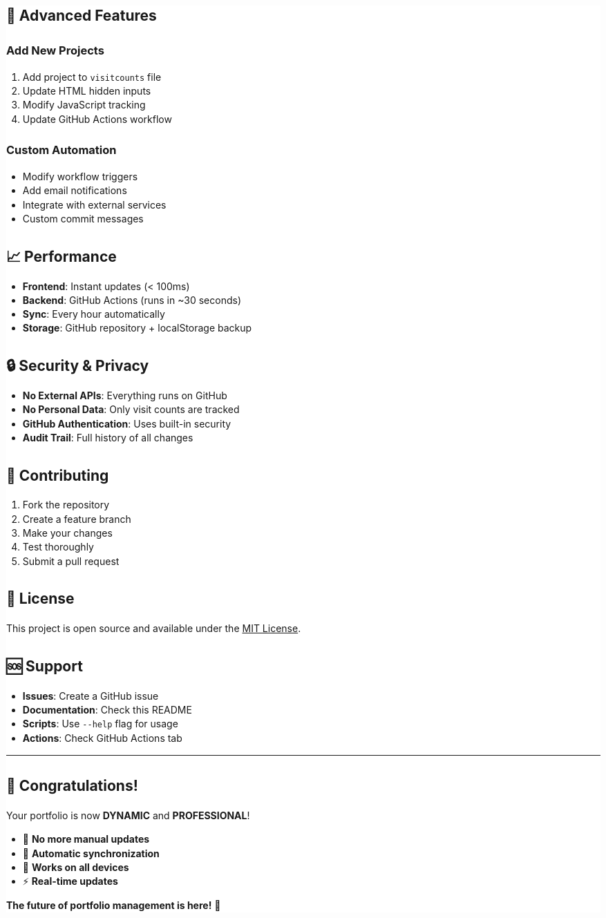 ## 🚀 Advanced Features

### **Add New Projects**
1. Add project to `visitcounts` file
2. Update HTML hidden inputs
3. Modify JavaScript tracking
4. Update GitHub Actions workflow

### **Custom Automation**
- Modify workflow triggers
- Add email notifications
- Integrate with external services
- Custom commit messages

## 📈 Performance

- **Frontend**: Instant updates (< 100ms)
- **Backend**: GitHub Actions (runs in ~30 seconds)
- **Sync**: Every hour automatically
- **Storage**: GitHub repository + localStorage backup

## 🔒 Security & Privacy

- **No External APIs**: Everything runs on GitHub
- **No Personal Data**: Only visit counts are tracked
- **GitHub Authentication**: Uses built-in security
- **Audit Trail**: Full history of all changes

## 🤝 Contributing

1. Fork the repository
2. Create a feature branch
3. Make your changes
4. Test thoroughly
5. Submit a pull request

## 📄 License

This project is open source and available under the [MIT License](LICENSE).

## 🆘 Support

- **Issues**: Create a GitHub issue
- **Documentation**: Check this README
- **Scripts**: Use `--help` flag for usage
- **Actions**: Check GitHub Actions tab

---

## 🎉 Congratulations!

Your portfolio is now **DYNAMIC** and **PROFESSIONAL**! 

- 🚀 **No more manual updates**
- 🔄 **Automatic synchronization**
- 📱 **Works on all devices**
- ⚡ **Real-time updates**

**The future of portfolio management is here!** 🎯
